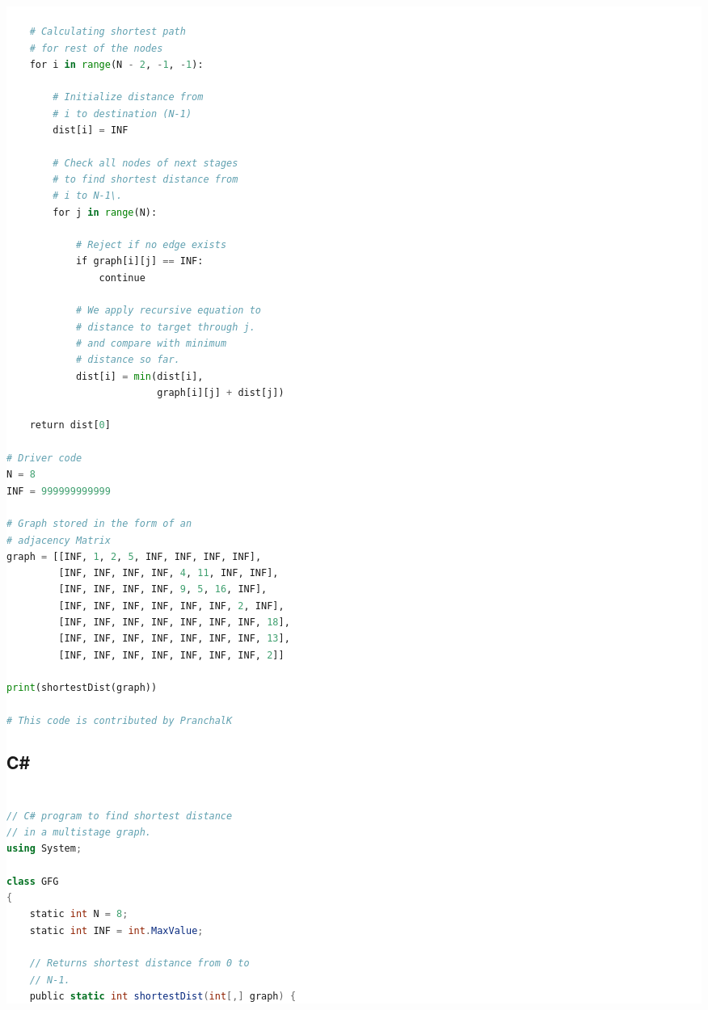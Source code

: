 ```py

    # Calculating shortest path  
    # for rest of the nodes  
    for i in range(N - 2, -1, -1): 

        # Initialize distance from   
        # i to destination (N-1)  
        dist[i] = INF  

        # Check all nodes of next stages  
        # to find shortest distance from  
        # i to N-1\. 
        for j in range(N): 

            # Reject if no edge exists  
            if graph[i][j] == INF: 
                continue

            # We apply recursive equation to  
            # distance to target through j.  
            # and compare with minimum  
            # distance so far.  
            dist[i] = min(dist[i],  
                          graph[i][j] + dist[j]) 

    return dist[0] 

# Driver code  
N = 8
INF = 999999999999

# Graph stored in the form of an  
# adjacency Matrix  
graph = [[INF, 1, 2, 5, INF, INF, INF, INF],  
         [INF, INF, INF, INF, 4, 11, INF, INF],  
         [INF, INF, INF, INF, 9, 5, 16, INF],  
         [INF, INF, INF, INF, INF, INF, 2, INF],  
         [INF, INF, INF, INF, INF, INF, INF, 18], 
         [INF, INF, INF, INF, INF, INF, INF, 13],  
         [INF, INF, INF, INF, INF, INF, INF, 2]]  

print(shortestDist(graph)) 

# This code is contributed by PranchalK 

```

## C#

```cs

// C# program to find shortest distance  
// in a multistage graph. 
using System;  

class GFG  
{  
    static int N = 8;  
    static int INF = int.MaxValue;  

    // Returns shortest distance from 0 to  
    // N-1.  
    public static int shortestDist(int[,] graph) {  
```